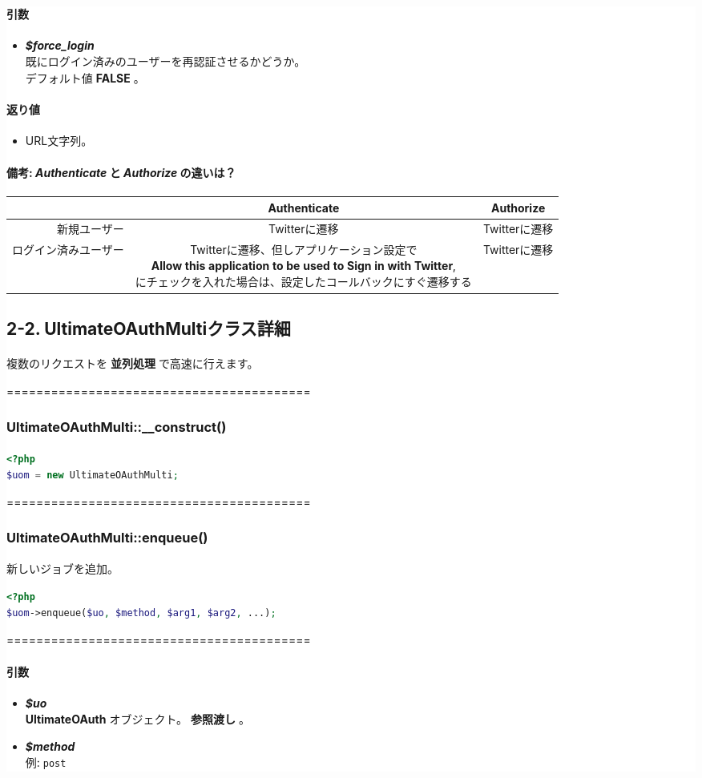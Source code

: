 #### 引数

- *__$force\_login__*  
  既にログイン済みのユーザーを再認証させるかどうか。  
  デフォルト値 **FALSE** 。
  
#### 返り値

- URL文字列。

#### 備考: *Authenticate* と *Authorize* の違いは？

|                | Authenticate  |  Authorize   |
| -------------: |:---------------:| :-----------:|
| 新規ユーザー       | Twitterに遷移 | Twitterに遷移 |
| ログイン済みユーザー   | Twitterに遷移、但しアプリケーション設定で<br /> **__Allow this application to be used to Sign in with Twitter__**, <br />にチェックを入れた場合は、設定したコールバックにすぐ遷移する  |  Twitterに遷移  |


2-2. UltimateOAuthMultiクラス詳細
--------------------------------------

複数のリクエストを **並列処理** で高速に行えます。


=========================================


### UltimateOAuthMulti::__construct()

```php
<?php
$uom = new UltimateOAuthMulti;
```


=========================================


### UltimateOAuthMulti::enqueue()

新しいジョブを追加。

```php
<?php
$uom->enqueue($uo, $method, $arg1, $arg2, ...);
```


=========================================


#### 引数

- *__$uo__*  
  **UltimateOAuth** オブジェクト。 **参照渡し** 。
  
- *__$method__*  
  例: `post`
  